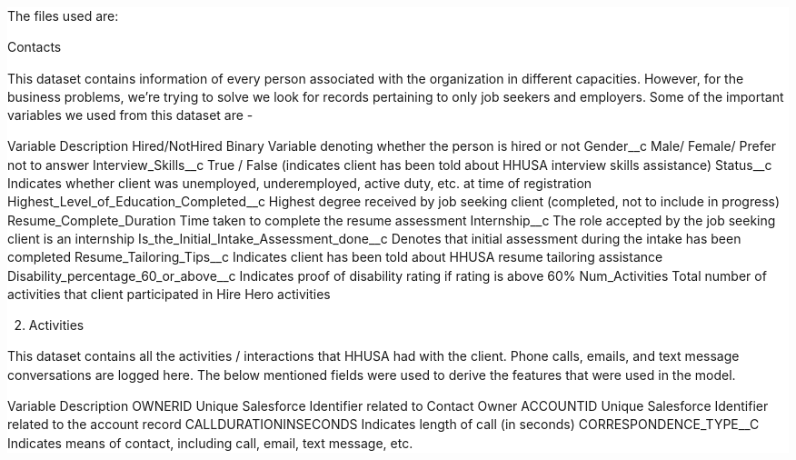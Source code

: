 The files used are:

Contacts 

This dataset contains information of every person associated with the organization in different capacities. However, for the business problems, we’re trying to solve we look for records pertaining to only job seekers and employers.
Some of the important variables we used from this dataset are -


 
Variable 
Description
Hired/NotHired 
Binary Variable denoting whether the person is hired or not 
Gender__c 
Male/ Female/ Prefer not to answer
Interview_Skills__c 
True / False (indicates client has been told about HHUSA interview skills assistance)
Status__c 
Indicates whether client was unemployed, underemployed, active duty, etc. at time of registration
Highest_Level_of_Education_Completed__c 
Highest degree received by job seeking client (completed, not to include in progress)
Resume_Complete_Duration 
Time taken to complete the resume assessment
Internship__c 
The role accepted by the job seeking client is an internship
Is_the_Initial_Intake_Assessment_done__c 
Denotes that initial assessment during the intake has been completed
Resume_Tailoring_Tips__c 
Indicates client has been told about HHUSA resume tailoring assistance
Disability_percentage_60_or_above__c 
Indicates proof of disability rating if rating is above 60%
Num_Activities 
Total number of activities that client participated in Hire Hero activities


2. Activities 

This dataset contains all the activities / interactions that HHUSA had with the client. Phone calls, emails, and text message conversations are logged here. The below mentioned fields were used to derive the features that were used in the model. 


Variable
Description
OWNERID
 Unique Salesforce Identifier related to Contact Owner
ACCOUNTID
 Unique Salesforce Identifier related to the account record
CALLDURATIONINSECONDS
 Indicates length of call (in seconds)
CORRESPONDENCE_TYPE__C
 Indicates means of contact, including call, email, text message, etc.

